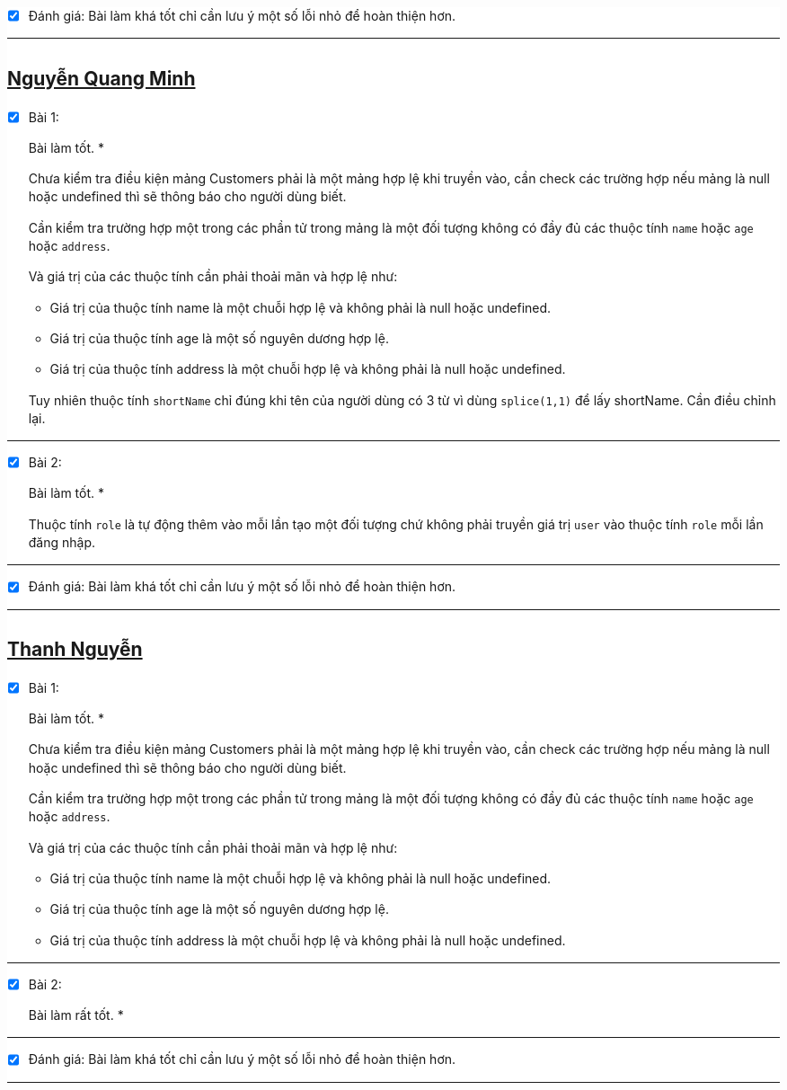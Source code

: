   - [x] Đánh giá: Bài làm khá tốt chỉ cần lưu ý một số lỗi nhỏ để hoàn thiện hơn.

  ---

## [Nguyễn Quang Minh](https://github.com/wex-alacrity/F8_BE_QuangMinh/tree/main/buoi8)

- [x] Bài 1:

  Bài làm tốt. \*

  Chưa kiểm tra điều kiện mảng Customers phải là một mảng hợp lệ khi truyền vào, cần check các trường hợp nếu mảng là null hoặc undefined thì sẽ thông báo cho người dùng biết.

  Cần kiểm tra trường hợp một trong các phần tử trong mảng là một đối tượng không có đầy đủ các thuộc tính `name` hoặc `age` hoặc `address`.

  Và giá trị của các thuộc tính cần phải thoải mãn và hợp lệ như:

  - Giá trị của thuộc tính name là một chuỗi hợp lệ và không phải là null hoặc undefined.

  - Giá trị của thuộc tính age là một số nguyên dương hợp lệ.

  - Giá trị của thuộc tính address là một chuỗi hợp lệ và không phải là null hoặc undefined.

  Tuy nhiên thuộc tính `shortName` chỉ đúng khi tên của người dùng có 3 từ vì dùng `splice(1,1)` để lấy shortName. Cần điều chỉnh lại.

---

- [x] Bài 2:

  Bài làm tốt. \*

  Thuộc tính `role` là tự động thêm vào mỗi lần tạo một đối tượng chứ không phải truyền giá trị `user` vào thuộc tính `role` mỗi lần đăng nhập.

---

- [x] Đánh giá: Bài làm khá tốt chỉ cần lưu ý một số lỗi nhỏ để hoàn thiện hơn.

---

## [Thanh Nguyễn](https://github.com/nguyenducthanh04/f8-backend-k1.git)

- [x] Bài 1:

  Bài làm tốt. \*

  Chưa kiểm tra điều kiện mảng Customers phải là một mảng hợp lệ khi truyền vào, cần check các trường hợp nếu mảng là null hoặc undefined thì sẽ thông báo cho người dùng biết.

  Cần kiểm tra trường hợp một trong các phần tử trong mảng là một đối tượng không có đầy đủ các thuộc tính `name` hoặc `age` hoặc `address`.

  Và giá trị của các thuộc tính cần phải thoải mãn và hợp lệ như:

  - Giá trị của thuộc tính name là một chuỗi hợp lệ và không phải là null hoặc undefined.

  - Giá trị của thuộc tính age là một số nguyên dương hợp lệ.

  - Giá trị của thuộc tính address là một chuỗi hợp lệ và không phải là null hoặc undefined.

---

- [x] Bài 2:

  Bài làm rất tốt. \*

---

- [x] Đánh giá: Bài làm khá tốt chỉ cần lưu ý một số lỗi nhỏ để hoàn thiện hơn.

---

